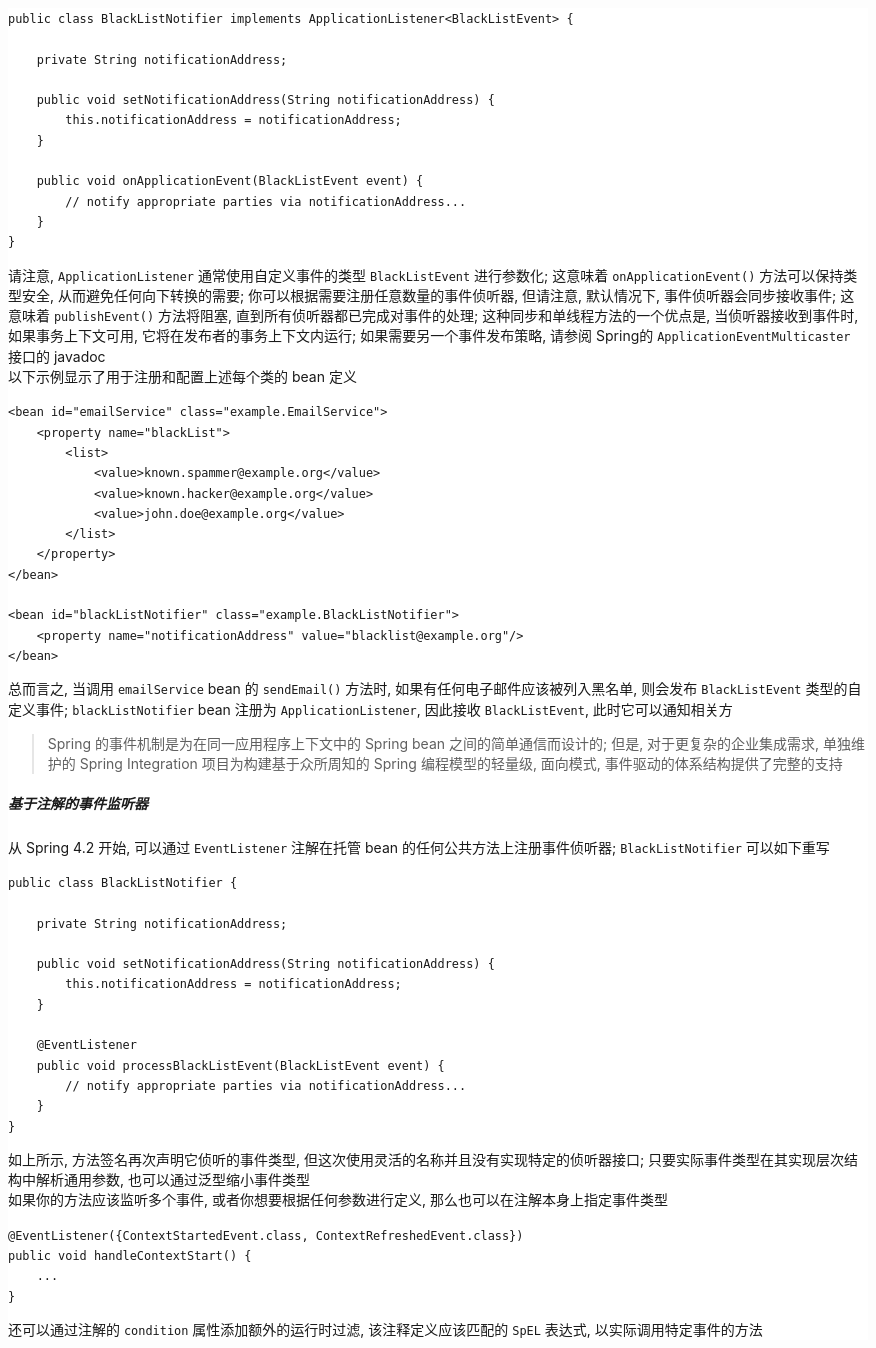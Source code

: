 ```
public class BlackListNotifier implements ApplicationListener<BlackListEvent> {

    private String notificationAddress;

    public void setNotificationAddress(String notificationAddress) {
        this.notificationAddress = notificationAddress;
    }

    public void onApplicationEvent(BlackListEvent event) {
        // notify appropriate parties via notificationAddress...
    }
}
```
请注意, `ApplicationListener` 通常使用自定义事件的类型 `BlackListEvent` 进行参数化; 这意味着 `onApplicationEvent()` 方法可以保持类型安全, 从而避免任何向下转换的需要; 你可以根据需要注册任意数量的事件侦听器, 但请注意, 默认情况下, 事件侦听器会同步接收事件; 这意味着 `publishEvent()` 方法将阻塞, 直到所有侦听器都已完成对事件的处理; 这种同步和单线程方法的一个优点是, 当侦听器接收到事件时, 如果事务上下文可用, 它将在发布者的事务上下文内运行; 如果需要另一个事件发布策略, 请参阅 Spring的 `ApplicationEventMulticaster` 接口的 javadoc  
以下示例显示了用于注册和配置上述每个类的 bean 定义
```
<bean id="emailService" class="example.EmailService">
    <property name="blackList">
        <list>
            <value>known.spammer@example.org</value>
            <value>known.hacker@example.org</value>
            <value>john.doe@example.org</value>
        </list>
    </property>
</bean>

<bean id="blackListNotifier" class="example.BlackListNotifier">
    <property name="notificationAddress" value="blacklist@example.org"/>
</bean>
```
总而言之, 当调用 `emailService` bean 的 `sendEmail()` 方法时, 如果有任何电子邮件应该被列入黑名单, 则会发布 `BlackListEvent` 类型的自定义事件; `blackListNotifier` bean 注册为 `ApplicationListener`, 因此接收 `BlackListEvent`, 此时它可以通知相关方
>Spring 的事件机制是为在同一应用程序上下文中的 Spring bean 之间的简单通信而设计的; 但是, 对于更复杂的企业集成需求, 单独维护的 Spring Integration 项目为构建基于众所周知的 Spring 编程模型的轻量级, 面向模式, 事件驱动的体系结构提供了完整的支持

##### 基于注解的事件监听器
从 Spring 4.2 开始, 可以通过 `EventListener` 注解在托管 bean 的任何公共方法上注册事件侦听器;  `BlackListNotifier` 可以如下重写
```
public class BlackListNotifier {

    private String notificationAddress;

    public void setNotificationAddress(String notificationAddress) {
        this.notificationAddress = notificationAddress;
    }

    @EventListener
    public void processBlackListEvent(BlackListEvent event) {
        // notify appropriate parties via notificationAddress...
    }
}
```
如上所示, 方法签名再次声明它侦听的事件类型, 但这次使用灵活的名称并且没有实现特定的侦听器接口; 只要实际事件类型在其实现层次结构中解析通用参数, 也可以通过泛型缩小事件类型  
如果你的方法应该监听多个事件, 或者你想要根据任何参数进行定义, 那么也可以在注解本身上指定事件类型
```
@EventListener({ContextStartedEvent.class, ContextRefreshedEvent.class})
public void handleContextStart() {
    ...
}
```
还可以通过注解的 `condition` 属性添加额外的运行时过滤, 该注释定义应该匹配的 `SpEL` 表达式, 以实际调用特定事件的方法  